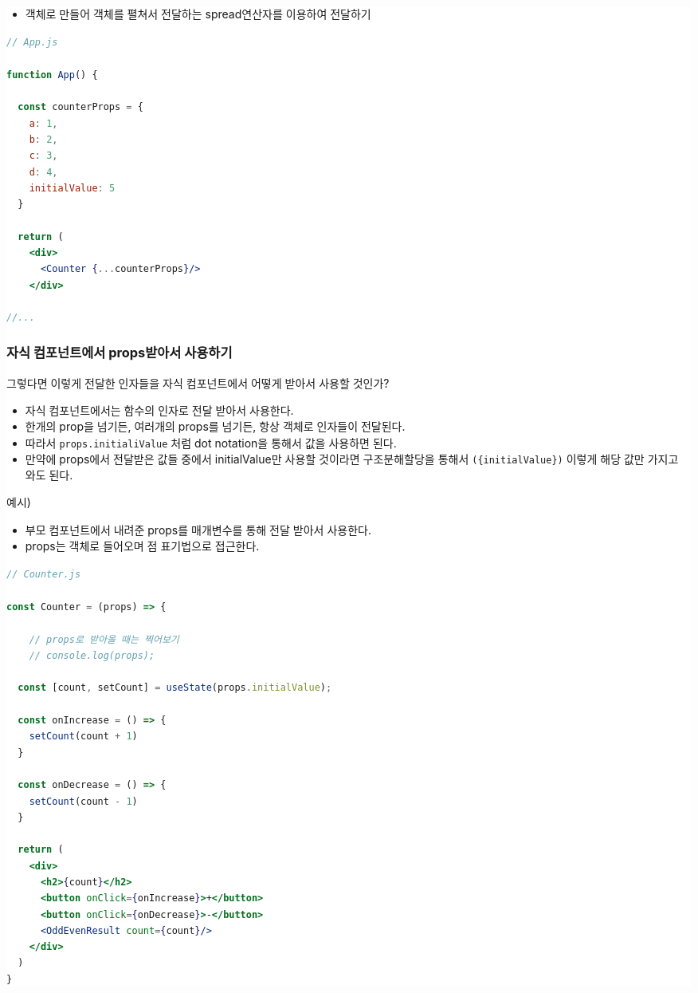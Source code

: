 - 객체로 만들어 객체를 펼쳐서 전달하는 spread연산자를 이용하여 전달하기

```jsx
// App.js

function App() {

  const counterProps = {
    a: 1,
    b: 2,
    c: 3,
    d: 4,
    initialValue: 5
  }

  return (
    <div> 
      <Counter {...counterProps}/>
    </div>

//...
```

### 자식 컴포넌트에서 props받아서 사용하기

그렇다면 이렇게 전달한 인자들을 자식 컴포넌트에서 어떻게 받아서 사용할 것인가?

- 자식 컴포넌트에서는 함수의 인자로 전달 받아서 사용한다.
- 한개의 prop을 넘기든, 여러개의 props를 넘기든, 항상 객체로 인자들이 전달된다.
- 따라서 `props.initialiValue` 처럼 dot notation을 통해서 값을 사용하면 된다.
- 만약에 props에서 전달받은 값들 중에서 initialValue만 사용할 것이라면 구조분해할당을 통해서  `({initialValue})` 이렇게 해당 값만 가지고 와도 된다.

예시)

- 부모 컴포넌트에서 내려준 props를 매개변수를 통해 전달 받아서 사용한다.
- props는 객체로 들어오며 점 표기법으로 접근한다.

```jsx
// Counter.js

const Counter = (props) => {

	// props로 받아올 때는 찍어보기
    // console.log(props);

  const [count, setCount] = useState(props.initialValue);

  const onIncrease = () => {
    setCount(count + 1)
  }

  const onDecrease = () => {
    setCount(count - 1)
  }

  return (
    <div>
      <h2>{count}</h2>
      <button onClick={onIncrease}>+</button>
      <button onClick={onDecrease}>-</button>
      <OddEvenResult count={count}/>
    </div>
  )
}
```
